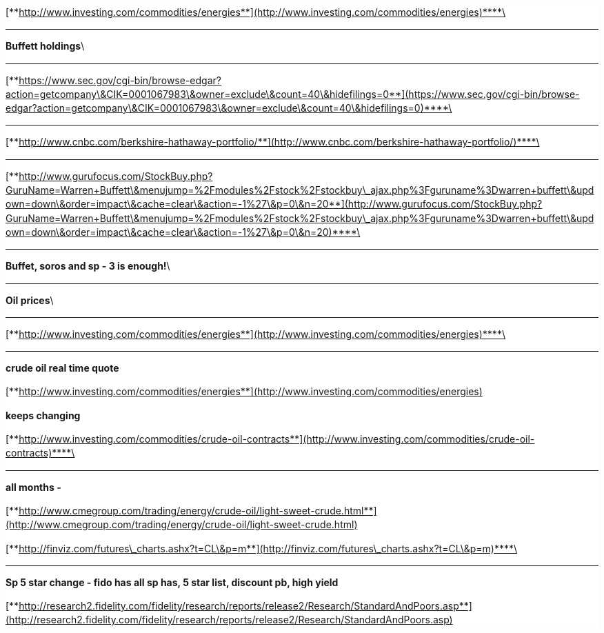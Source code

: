 [**http://www.investing.com/commodities/energies**](http://www.investing.com/commodities/energies)****\
****

**Buffett holdings**\
****

[**https://www.sec.gov/cgi-bin/browse-edgar?action=getcompany\&CIK=0001067983\&owner=exclude\&count=40\&hidefilings=0**](https://www.sec.gov/cgi-bin/browse-edgar?action=getcompany\&CIK=0001067983\&owner=exclude\&count=40\&hidefilings=0)****\
****

[**http://www.cnbc.com/berkshire-hathaway-portfolio/**](http://www.cnbc.com/berkshire-hathaway-portfolio/)****\
****

[**http://www.gurufocus.com/StockBuy.php?GuruName=Warren+Buffett\&menujump=%2Fmodules%2Fstock%2Fstockbuy\_ajax.php%3Fguruname%3Dwarren+buffett\&updown=down\&order=impact\&cache=clear\&action=-1%27\&p=0\&n=20**](http://www.gurufocus.com/StockBuy.php?GuruName=Warren+Buffett\&menujump=%2Fmodules%2Fstock%2Fstockbuy\_ajax.php%3Fguruname%3Dwarren+buffett\&updown=down\&order=impact\&cache=clear\&action=-1%27\&p=0\&n=20)****\
****

**Buffet, soros and sp - 3 is enough!**\
****

**Oil prices**\
****

[**http://www.investing.com/commodities/energies**](http://www.investing.com/commodities/energies)****\
****

**crude oil real time quote**

[**http://www.investing.com/commodities/energies**](http://www.investing.com/commodities/energies)

**keeps changing**

[**http://www.investing.com/commodities/crude-oil-contracts**](http://www.investing.com/commodities/crude-oil-contracts)****\
****

**all months -**

[**http://www.cmegroup.com/trading/energy/crude-oil/light-sweet-crude.html**](http://www.cmegroup.com/trading/energy/crude-oil/light-sweet-crude.html)

[**http://finviz.com/futures\_charts.ashx?t=CL\&p=m**](http://finviz.com/futures\_charts.ashx?t=CL\&p=m)****\
****

**Sp 5 star change - fido has all sp has, 5 star list, discount pb, high yield**

[**http://research2.fidelity.com/fidelity/research/reports/release2/Research/StandardAndPoors.asp**](http://research2.fidelity.com/fidelity/research/reports/release2/Research/StandardAndPoors.asp)
